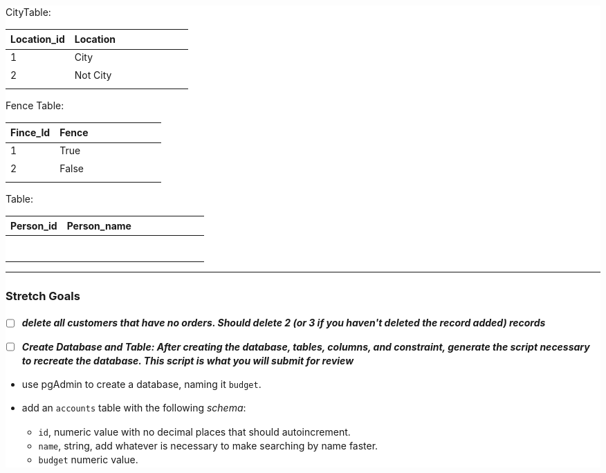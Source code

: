 CityTable:

|Location_id |Location    |            |            |            |            |            |            |            |
|------------|------------|------------|------------|------------|------------|------------|------------|------------|
|1           |City        |            |            |            |            |            |            |            |
|2           |Not City    |            |            |            |            |            |            |            |
|            |            |            |            |            |            |            |            |            |

Fence Table:

|Fince_Id    |Fence       |            |            |            |            |            |            |            |
|------------|------------|------------|------------|------------|------------|------------|------------|------------|
|1           |True        |            |            |            |            |            |            |            |
|2           |False       |            |            |            |            |            |            |            |
|            |            |            |            |            |            |            |            |            |

Table:

|Person_id   |Person_name |            |            |            |            |            |            |            |
|------------|------------|------------|------------|------------|------------|------------|------------|------------|
|            |            |            |            |            |            |            |            |            |
|            |            |            |            |            |            |            |            |            |
|            |            |            |            |            |            |            |            |            |
|            |            |            |            |            |            |            |            |            |
|            |            |            |            |            |            |            |            |            |
|            |            |            |            |            |            |            |            |            |
|            |            |            |            |            |            |            |            |            |


---

### Stretch Goals

* [ ] ***delete all customers that have no orders. Should delete 2 (or 3 if you haven't deleted the record added) records***

```SQL

```

* [ ] ***Create Database and Table: After creating the database, tables, columns, and constraint, generate the script necessary to recreate the database. This script is what you will submit for review***

* use pgAdmin to create a database, naming it `budget`.
* add an `accounts` table with the following _schema_:

  * `id`, numeric value with no decimal places that should autoincrement.
  * `name`, string, add whatever is necessary to make searching by name faster.
  * `budget` numeric value.
